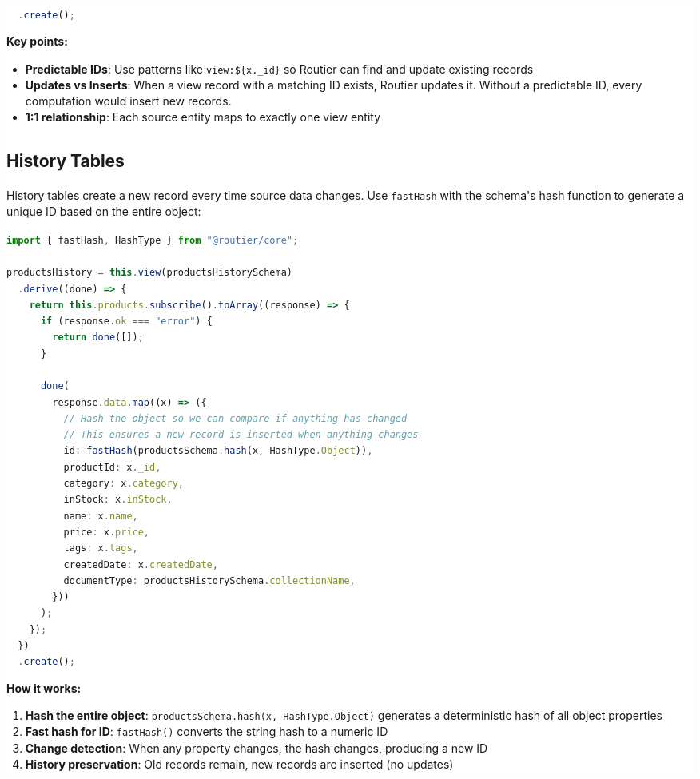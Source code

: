 ```ts
  .create();
```

**Key points:**

- **Predictable IDs**: Use patterns like `view:${x._id}` so Routier can find and update existing records
- **Updates vs Inserts**: When a view record with a matching ID exists, Routier updates it. Without a predictable ID, every computation would insert new records.
- **1:1 relationship**: Each source entity maps to exactly one view entity

## History Tables

History tables create a new record every time source data changes. Use `fastHash` with the schema's hash function to generate a unique ID based on the entire object:

```ts
import { fastHash, HashType } from "@routier/core";

productsHistory = this.view(productsHistorySchema)
  .derive((done) => {
    return this.products.subscribe().toArray((response) => {
      if (response.ok === "error") {
        return done([]);
      }

      done(
        response.data.map((x) => ({
          // Hash the object so we can compare if anything has changed
          // This ensures a new record is inserted when anything changes
          id: fastHash(productsSchema.hash(x, HashType.Object)),
          productId: x._id,
          category: x.category,
          inStock: x.inStock,
          name: x.name,
          price: x.price,
          tags: x.tags,
          createdDate: x.createdDate,
          documentType: productsHistorySchema.collectionName,
        }))
      );
    });
  })
  .create();
```

**How it works:**

1. **Hash the entire object**: `productsSchema.hash(x, HashType.Object)` generates a deterministic hash of all object properties
2. **Fast hash for ID**: `fastHash()` converts the string hash to a numeric ID
3. **Change detection**: When any property changes, the hash changes, producing a new ID
4. **History preservation**: Old records remain, new records are inserted (no updates)
